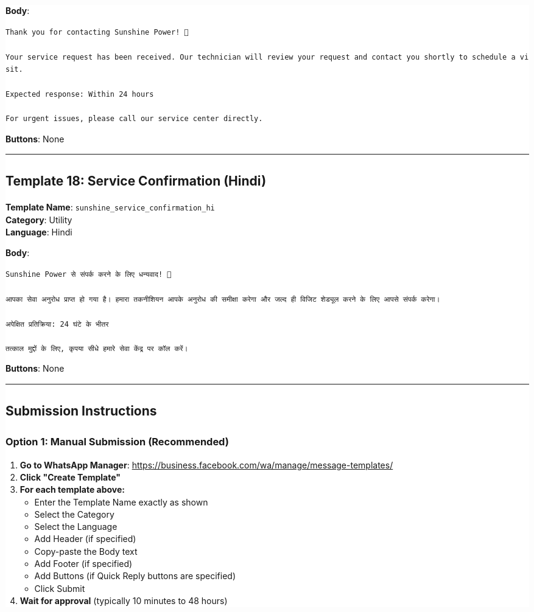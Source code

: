 **Body**:
```
Thank you for contacting Sunshine Power! 🔧

Your service request has been received. Our technician will review your request and contact you shortly to schedule a visit.

Expected response: Within 24 hours

For urgent issues, please call our service center directly.
```

**Buttons**: None

---

## Template 18: Service Confirmation (Hindi)
**Template Name**: `sunshine_service_confirmation_hi`  
**Category**: Utility  
**Language**: Hindi

**Body**:
```
Sunshine Power से संपर्क करने के लिए धन्यवाद! 🔧

आपका सेवा अनुरोध प्राप्त हो गया है। हमारा तकनीशियन आपके अनुरोध की समीक्षा करेगा और जल्द ही विजिट शेड्यूल करने के लिए आपसे संपर्क करेगा।

अपेक्षित प्रतिक्रिया: 24 घंटे के भीतर

तत्काल मुद्दों के लिए, कृपया सीधे हमारे सेवा केंद्र पर कॉल करें।
```

**Buttons**: None

---

## Submission Instructions

### Option 1: Manual Submission (Recommended)

1. **Go to WhatsApp Manager**: https://business.facebook.com/wa/manage/message-templates/
2. **Click "Create Template"**
3. **For each template above:**
   - Enter the Template Name exactly as shown
   - Select the Category
   - Select the Language
   - Add Header (if specified)
   - Copy-paste the Body text
   - Add Footer (if specified)
   - Add Buttons (if Quick Reply buttons are specified)
   - Click Submit
4. **Wait for approval** (typically 10 minutes to 48 hours)
